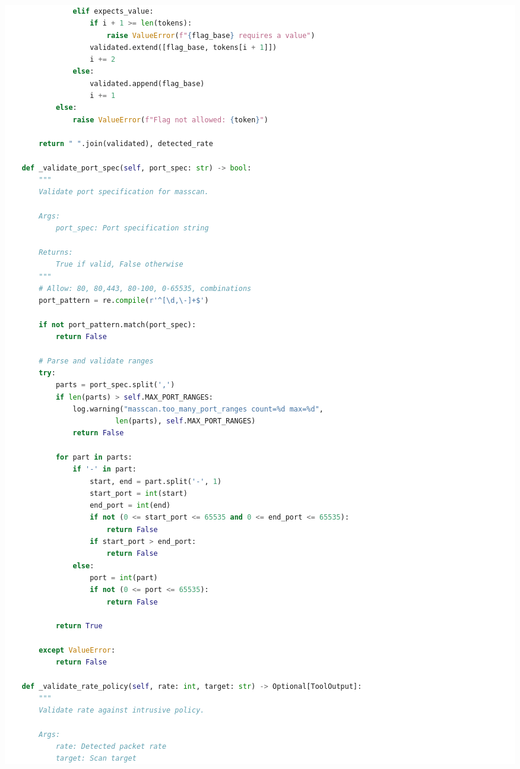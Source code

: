 ```python
                elif expects_value:
                    if i + 1 >= len(tokens):
                        raise ValueError(f"{flag_base} requires a value")
                    validated.extend([flag_base, tokens[i + 1]])
                    i += 2
                else:
                    validated.append(flag_base)
                    i += 1
            else:
                raise ValueError(f"Flag not allowed: {token}")
        
        return " ".join(validated), detected_rate
    
    def _validate_port_spec(self, port_spec: str) -> bool:
        """
        Validate port specification for masscan.
        
        Args:
            port_spec: Port specification string
        
        Returns:
            True if valid, False otherwise
        """
        # Allow: 80, 80,443, 80-100, 0-65535, combinations
        port_pattern = re.compile(r'^[\d,\-]+$')
        
        if not port_pattern.match(port_spec):
            return False
        
        # Parse and validate ranges
        try:
            parts = port_spec.split(',')
            if len(parts) > self.MAX_PORT_RANGES:
                log.warning("masscan.too_many_port_ranges count=%d max=%d",
                          len(parts), self.MAX_PORT_RANGES)
                return False
            
            for part in parts:
                if '-' in part:
                    start, end = part.split('-', 1)
                    start_port = int(start)
                    end_port = int(end)
                    if not (0 <= start_port <= 65535 and 0 <= end_port <= 65535):
                        return False
                    if start_port > end_port:
                        return False
                else:
                    port = int(part)
                    if not (0 <= port <= 65535):
                        return False
            
            return True
            
        except ValueError:
            return False
    
    def _validate_rate_policy(self, rate: int, target: str) -> Optional[ToolOutput]:
        """
        Validate rate against intrusive policy.
        
        Args:
            rate: Detected packet rate
            target: Scan target
```